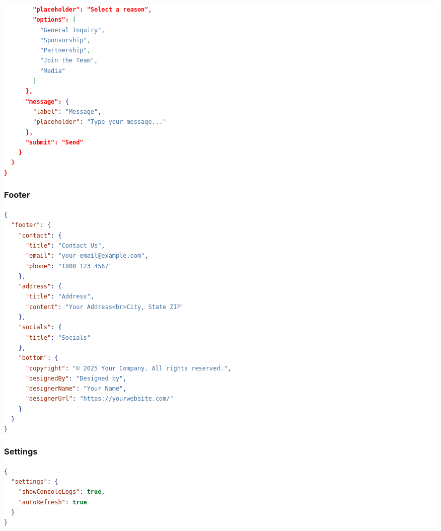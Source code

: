 ```json
        "placeholder": "Select a reason",
        "options": [
          "General Inquiry",
          "Sponsorship",
          "Partnership", 
          "Join the Team",
          "Media"
        ]
      },
      "message": {
        "label": "Message",
        "placeholder": "Type your message..."
      },
      "submit": "Send"
    }
  }
}
```

### Footer
```json
{
  "footer": {
    "contact": {
      "title": "Contact Us",
      "email": "your-email@example.com",
      "phone": "1800 123 4567"
    },
    "address": {
      "title": "Address",
      "content": "Your Address<br>City, State ZIP"
    },
    "socials": {
      "title": "Socials"
    },
    "bottom": {
      "copyright": "© 2025 Your Company. All rights reserved.",
      "designedBy": "Designed by",
      "designerName": "Your Name",
      "designerUrl": "https://yourwebsite.com/"
    }
  }
}
```

### Settings
```json
{
  "settings": {
    "showConsoleLogs": true,
    "autoRefresh": true
  }
}
```
